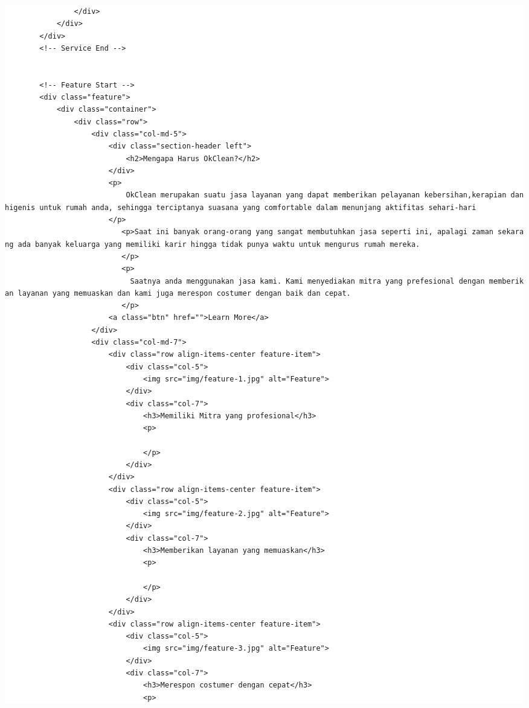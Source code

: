                     </div>
                </div>
            </div>
            <!-- Service End -->
            
            
            <!-- Feature Start -->
            <div class="feature">
                <div class="container">
                    <div class="row">
                        <div class="col-md-5">
                            <div class="section-header left">
                                <h2>Mengapa Harus OkClean?</h2>
                            </div>
                            <p>
                                OkClean merupakan suatu jasa layanan yang dapat memberikan pelayanan kebersihan,kerapian dan higenis untuk rumah anda, sehingga terciptanya suasana yang comfortable dalam menunjang aktifitas sehari-hari
                            </p>
                               <p>Saat ini banyak orang-orang yang sangat membutuhkan jasa seperti ini, apalagi zaman sekarang ada banyak keluarga yang memiliki karir hingga tidak punya waktu untuk mengurus rumah mereka.
                               </p>
                               <p>
                                 Saatnya anda menggunakan jasa kami. Kami menyediakan mitra yang prefesional dengan memberikan layanan yang memuaskan dan kami juga merespon costumer dengan baik dan cepat.
                               </p>
                            <a class="btn" href="">Learn More</a>
                        </div>
                        <div class="col-md-7">
                            <div class="row align-items-center feature-item">
                                <div class="col-5">
                                    <img src="img/feature-1.jpg" alt="Feature">
                                </div>
                                <div class="col-7">
                                    <h3>Memiliki Mitra yang profesional</h3>
                                    <p>
                                        
                                    </p>
                                </div>
                            </div>
                            <div class="row align-items-center feature-item">
                                <div class="col-5">
                                    <img src="img/feature-2.jpg" alt="Feature">
                                </div>
                                <div class="col-7">
                                    <h3>Memberikan layanan yang memuaskan</h3>
                                    <p>
                                        
                                    </p>
                                </div>
                            </div>
                            <div class="row align-items-center feature-item">
                                <div class="col-5">
                                    <img src="img/feature-3.jpg" alt="Feature">
                                </div>
                                <div class="col-7">
                                    <h3>Merespon costumer dengan cepat</h3>
                                    <p>
                                        